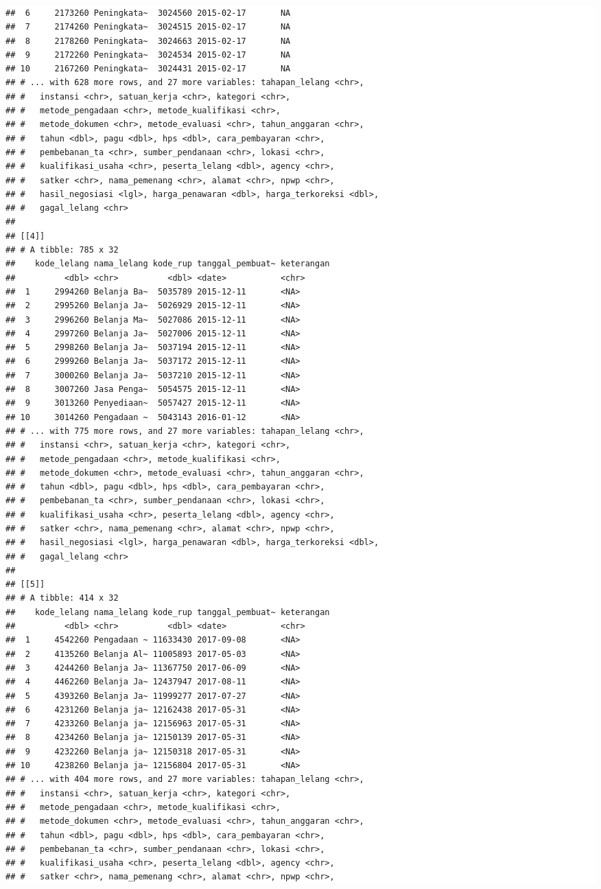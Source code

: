```
##  6     2173260 Peningkata~  3024560 2015-02-17       NA        
##  7     2174260 Peningkata~  3024515 2015-02-17       NA        
##  8     2178260 Peningkata~  3024663 2015-02-17       NA        
##  9     2172260 Peningkata~  3024534 2015-02-17       NA        
## 10     2167260 Peningkata~  3024431 2015-02-17       NA        
## # ... with 628 more rows, and 27 more variables: tahapan_lelang <chr>,
## #   instansi <chr>, satuan_kerja <chr>, kategori <chr>,
## #   metode_pengadaan <chr>, metode_kualifikasi <chr>,
## #   metode_dokumen <chr>, metode_evaluasi <chr>, tahun_anggaran <chr>,
## #   tahun <dbl>, pagu <dbl>, hps <dbl>, cara_pembayaran <chr>,
## #   pembebanan_ta <chr>, sumber_pendanaan <chr>, lokasi <chr>,
## #   kualifikasi_usaha <chr>, peserta_lelang <dbl>, agency <chr>,
## #   satker <chr>, nama_pemenang <chr>, alamat <chr>, npwp <chr>,
## #   hasil_negosiasi <lgl>, harga_penawaran <dbl>, harga_terkoreksi <dbl>,
## #   gagal_lelang <chr>
## 
## [[4]]
## # A tibble: 785 x 32
##    kode_lelang nama_lelang kode_rup tanggal_pembuat~ keterangan
##          <dbl> <chr>          <dbl> <date>           <chr>     
##  1     2994260 Belanja Ba~  5035789 2015-12-11       <NA>      
##  2     2995260 Belanja Ja~  5026929 2015-12-11       <NA>      
##  3     2996260 Belanja Ma~  5027086 2015-12-11       <NA>      
##  4     2997260 Belanja Ja~  5027006 2015-12-11       <NA>      
##  5     2998260 Belanja Ja~  5037194 2015-12-11       <NA>      
##  6     2999260 Belanja Ja~  5037172 2015-12-11       <NA>      
##  7     3000260 Belanja Ja~  5037210 2015-12-11       <NA>      
##  8     3007260 Jasa Penga~  5054575 2015-12-11       <NA>      
##  9     3013260 Penyediaan~  5057427 2015-12-11       <NA>      
## 10     3014260 Pengadaan ~  5043143 2016-01-12       <NA>      
## # ... with 775 more rows, and 27 more variables: tahapan_lelang <chr>,
## #   instansi <chr>, satuan_kerja <chr>, kategori <chr>,
## #   metode_pengadaan <chr>, metode_kualifikasi <chr>,
## #   metode_dokumen <chr>, metode_evaluasi <chr>, tahun_anggaran <chr>,
## #   tahun <dbl>, pagu <dbl>, hps <dbl>, cara_pembayaran <chr>,
## #   pembebanan_ta <chr>, sumber_pendanaan <chr>, lokasi <chr>,
## #   kualifikasi_usaha <chr>, peserta_lelang <dbl>, agency <chr>,
## #   satker <chr>, nama_pemenang <chr>, alamat <chr>, npwp <chr>,
## #   hasil_negosiasi <lgl>, harga_penawaran <dbl>, harga_terkoreksi <dbl>,
## #   gagal_lelang <chr>
## 
## [[5]]
## # A tibble: 414 x 32
##    kode_lelang nama_lelang kode_rup tanggal_pembuat~ keterangan
##          <dbl> <chr>          <dbl> <date>           <chr>     
##  1     4542260 Pengadaan ~ 11633430 2017-09-08       <NA>      
##  2     4135260 Belanja Al~ 11005893 2017-05-03       <NA>      
##  3     4244260 Belanja Ja~ 11367750 2017-06-09       <NA>      
##  4     4462260 Belanja Ja~ 12437947 2017-08-11       <NA>      
##  5     4393260 Belanja Ja~ 11999277 2017-07-27       <NA>      
##  6     4231260 Belanja ja~ 12162438 2017-05-31       <NA>      
##  7     4233260 Belanja ja~ 12156963 2017-05-31       <NA>      
##  8     4234260 Belanja ja~ 12150139 2017-05-31       <NA>      
##  9     4232260 Belanja ja~ 12150318 2017-05-31       <NA>      
## 10     4238260 Belanja ja~ 12156804 2017-05-31       <NA>      
## # ... with 404 more rows, and 27 more variables: tahapan_lelang <chr>,
## #   instansi <chr>, satuan_kerja <chr>, kategori <chr>,
## #   metode_pengadaan <chr>, metode_kualifikasi <chr>,
## #   metode_dokumen <chr>, metode_evaluasi <chr>, tahun_anggaran <chr>,
## #   tahun <dbl>, pagu <dbl>, hps <dbl>, cara_pembayaran <chr>,
## #   pembebanan_ta <chr>, sumber_pendanaan <chr>, lokasi <chr>,
## #   kualifikasi_usaha <chr>, peserta_lelang <dbl>, agency <chr>,
## #   satker <chr>, nama_pemenang <chr>, alamat <chr>, npwp <chr>,
```